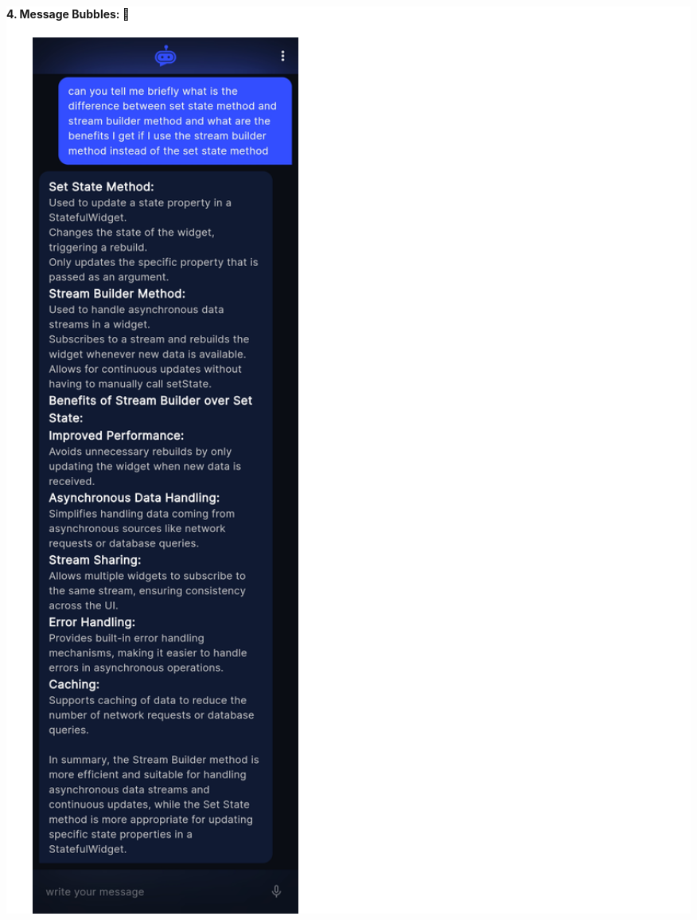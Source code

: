 #### 4. Message Bubbles: 💬

  <div style="display: flex; align-items: flex-start;">
    <img src="previews/message_response.jpg" width="400"style="margin-right: 20px;" />